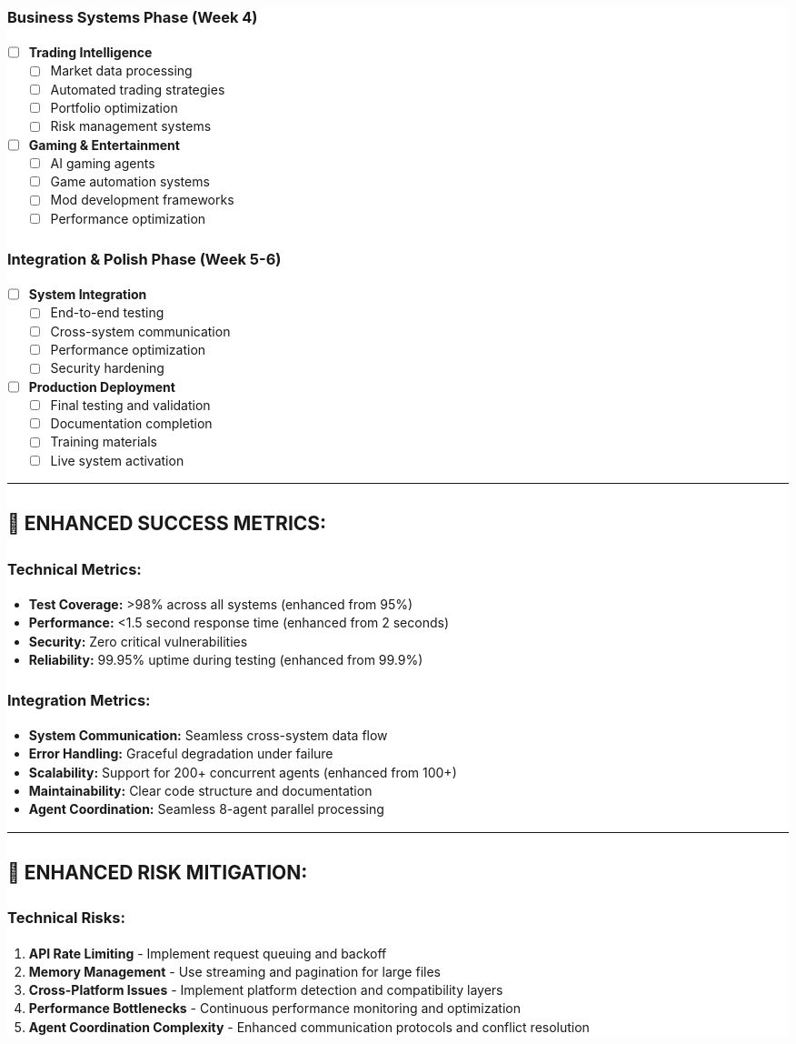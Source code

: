 ### **Business Systems Phase (Week 4)**
- [ ] **Trading Intelligence**
  - [ ] Market data processing
  - [ ] Automated trading strategies
  - [ ] Portfolio optimization
  - [ ] Risk management systems

- [ ] **Gaming & Entertainment**
  - [ ] AI gaming agents
  - [ ] Game automation systems
  - [ ] Mod development frameworks
  - [ ] Performance optimization

### **Integration & Polish Phase (Week 5-6)**
- [ ] **System Integration**
  - [ ] End-to-end testing
  - [ ] Cross-system communication
  - [ ] Performance optimization
  - [ ] Security hardening

- [ ] **Production Deployment**
  - [ ] Final testing and validation
  - [ ] Documentation completion
  - [ ] Training materials
  - [ ] Live system activation

---

## 🎯 **ENHANCED SUCCESS METRICS:**

### **Technical Metrics:**
- **Test Coverage:** >98% across all systems (enhanced from 95%)
- **Performance:** <1.5 second response time (enhanced from 2 seconds)
- **Security:** Zero critical vulnerabilities
- **Reliability:** 99.95% uptime during testing (enhanced from 99.9%)

### **Integration Metrics:**
- **System Communication:** Seamless cross-system data flow
- **Error Handling:** Graceful degradation under failure
- **Scalability:** Support for 200+ concurrent agents (enhanced from 100+)
- **Maintainability:** Clear code structure and documentation
- **Agent Coordination:** Seamless 8-agent parallel processing

---

## 🚨 **ENHANCED RISK MITIGATION:**

### **Technical Risks:**
1. **API Rate Limiting** - Implement request queuing and backoff
2. **Memory Management** - Use streaming and pagination for large files
3. **Cross-Platform Issues** - Implement platform detection and compatibility layers
4. **Performance Bottlenecks** - Continuous performance monitoring and optimization
5. **Agent Coordination Complexity** - Enhanced communication protocols and conflict resolution
